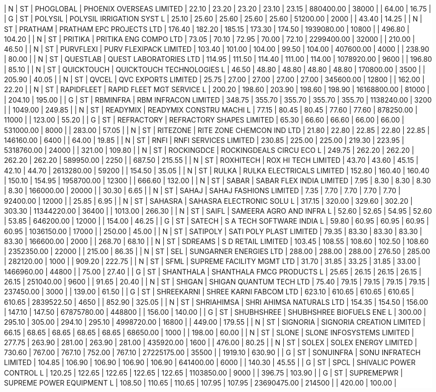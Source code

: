 | N | ST | PHOGLOBAL | PHOENIX OVERSEAS LIMITED | 22.10 | 23.20 | 23.20 | 23.10 | 23.15 | 880400.00 | 38000 |  | 64.00 | 16.75 |
| G | ST | POLYSIL | POLYSIL IRRIGATION SYST L | 25.10 | 25.60 | 25.60 | 25.60 | 25.60 | 51200.00 | 2000 |  | 43.40 | 14.25 |
| N | ST | PRATHAM | PRATHAM EPC PROJECTS LTD | 176.40 | 182.20 | 185.15 | 173.30 | 174.50 | 1939080.00 | 10800 |  | 496.80 | 104.20 |
| N | ST | PRITIKA | PRITIKA ENG COMPO LTD | 73.05 | 70.10 | 72.95 | 70.00 | 72.10 | 2299400.00 | 32000 |  | 210.00 | 46.50 |
| N | ST | PURVFLEXI | PURV FLEXIPACK LIMITED | 103.40 | 101.00 | 104.00 | 99.50 | 104.00 | 407600.00 | 4000 |  | 238.90 | 80.00 |
| N | ST | QUESTLAB | QUEST LABORATORIES LTD | 114.95 | 111.50 | 114.40 | 111.00 | 114.00 | 1078920.00 | 9600 |  | 196.80 | 85.10 |
| N | ST | QUICKTOUCH | QUICKTOUCH TECHNOLOGIES L | 46.50 | 48.80 | 48.80 | 48.80 | 48.80 | 170800.00 | 3500 |  | 205.90 | 40.05 |
| N | ST | QVCEL | QVC EXPORTS LIMITED | 25.75 | 27.00 | 27.00 | 27.00 | 27.00 | 345600.00 | 12800 |  | 162.00 | 22.20 |
| N | ST | RAPIDFLEET | RAPID FLEET MGT SERVICE L | 200.20 | 198.60 | 203.90 | 198.60 | 198.90 | 16168800.00 | 81000 |  | 204.10 | 195.00 |
| G | ST | RBMINFRA | RBM INFRACON LIMITED | 348.75 | 355.70 | 355.70 | 355.70 | 355.70 | 1138240.00 | 3200 |  | 1049.00 | 249.85 |
| N | ST | READYMIX | READYMIX CONSTRU MACHI L | 77.15 | 80.45 | 80.45 | 77.60 | 77.60 | 878250.00 | 11000 |  | 123.00 | 55.20 |
| G | ST | REFRACTORY | REFRACTORY SHAPES LIMITED | 65.30 | 66.60 | 66.60 | 66.00 | 66.00 | 531000.00 | 8000 |  | 283.00 | 57.05 |
| N | ST | RITEZONE | RITE ZONE CHEMCON IND LTD | 21.80 | 22.80 | 22.85 | 22.80 | 22.85 | 146160.00 | 6400 |  | 64.00 | 19.85 |
| N | ST | RNFI | RNFI SERVICES LIMITED | 230.85 | 225.00 | 225.00 | 219.30 | 223.95 | 5318760.00 | 24000 |  | 321.00 | 109.80 |
| N | ST | ROCKINGDCE | ROCKINGDEALS CIRCU ECO L | 249.75 | 262.20 | 262.20 | 262.20 | 262.20 | 589950.00 | 2250 |  | 687.50 | 215.55 |
| N | ST | ROXHITECH | ROX HI TECH LIMITED | 43.70 | 43.60 | 45.15 | 42.10 | 44.70 | 2613280.00 | 59200 |  | 154.50 | 35.05 |
| N | ST | RULKA | RULKA ELECTRICALS LIMITED | 152.80 | 160.40 | 160.40 | 150.10 | 154.95 | 1958700.00 | 12300 |  | 666.60 | 132.00 |
| N | ST | SABAR | SABAR FLEX INDIA LIMITED | 7.95 | 8.30 | 8.30 | 8.30 | 8.30 | 166000.00 | 20000 |  | 30.30 | 6.65 |
| N | ST | SAHAJ | SAHAJ FASHIONS LIMITED | 7.35 | 7.70 | 7.70 | 7.70 | 7.70 | 92400.00 | 12000 |  | 25.85 | 6.95 |
| N | ST | SAHASRA | SAHASRA ELECTRONIC SOLU L | 317.15 | 320.00 | 329.60 | 302.20 | 303.30 | 11344220.00 | 36400 |  | 1013.00 | 266.30 |
| N | ST | SAIFL | SAMEERA AGRO AND INFRA L | 52.60 | 52.65 | 54.95 | 52.60 | 53.85 | 646200.00 | 12000 |  | 154.00 | 46.25 |
| G | ST | SATECH | S A TECH SOFTWARE INDIA L | 59.80 | 60.95 | 60.95 | 60.95 | 60.95 | 1036150.00 | 17000 |  | 250.00 | 45.00 |
| N | ST | SATIPOLY | SATI POLY PLAST LIMITED | 79.35 | 83.30 | 83.30 | 83.30 | 83.30 | 166600.00 | 2000 |  | 268.70 | 68.10 |
| N | ST | SDREAMS | S D RETAIL LIMITED | 103.45 | 108.55 | 108.60 | 102.50 | 108.60 | 2352350.00 | 22000 |  | 215.00 | 86.35 |
| N | ST | SEL | SUNGARNER ENERGIES LTD | 288.00 | 288.00 | 288.00 | 276.50 | 285.00 | 282120.00 | 1000 |  | 909.20 | 222.75 |
| N | ST | SFML | SUPREME FACILITY MGMT LTD | 31.70 | 31.85 | 33.25 | 31.85 | 33.00 | 1466960.00 | 44800 |  | 75.00 | 27.40 |
| G | ST | SHANTHALA | SHANTHALA FMCG PRODUCTS L | 25.65 | 26.15 | 26.15 | 26.15 | 26.15 | 251040.00 | 9600 |  | 91.65 | 20.40 |
| N | ST | SHIGAN | SHIGAN QUANTUM TECH LTD | 75.40 | 79.15 | 79.15 | 79.15 | 79.15 | 237450.00 | 3000 |  | 139.00 | 61.50 |
| G | ST | SHREEKARNI | SHREE KARNI FABCOM LTD | 623.10 | 610.65 | 610.65 | 610.65 | 610.65 | 2839522.50 | 4650 |  | 852.90 | 325.05 |
| N | ST | SHRIAHIMSA | SHRI AHIMSA NATURALS LTD | 154.35 | 154.50 | 156.00 | 147.10 | 147.50 | 67875780.00 | 448800 |  | 156.00 | 140.00 |
| G | ST | SHUBHSHREE | SHUBHSHREE BIOFUELS ENE L | 300.00 | 295.10 | 305.00 | 294.10 | 295.10 | 4998720.00 | 16800 |  | 449.00 | 179.55 |
| N | ST | SIGNORIA | SIGNORIA CREATION LIMITED | 66.15 | 68.65 | 68.65 | 68.65 | 68.65 | 68650.00 | 1000 |  | 198.00 | 60.00 |
| N | ST | SLONE | SLONE INFOSYSTEMS LIMITED | 277.75 | 263.90 | 281.00 | 263.90 | 281.00 | 435920.00 | 1600 |  | 476.00 | 80.25 |
| N | ST | SOLEX | SOLEX ENERGY LIMITED | 730.60 | 767.00 | 767.10 | 752.00 | 767.10 | 27225175.00 | 35500 |  | 1919.10 | 630.90 |
| G | ST | SONUINFRA | SONU INFRATECH LIMITED | 104.85 | 106.90 | 106.90 | 106.90 | 106.90 | 641400.00 | 6000 |  | 140.30 | 45.55 |
| G | ST | SPCL | SHIVALIC POWER CONTROL L | 120.25 | 122.65 | 122.65 | 122.65 | 122.65 | 1103850.00 | 9000 |  | 396.75 | 103.90 |
| G | ST | SUPREMEPWR | SUPREME POWER EQUIPMENT L | 108.50 | 110.65 | 110.65 | 107.95 | 107.95 | 23690475.00 | 214500 |  | 420.00 | 100.00 |